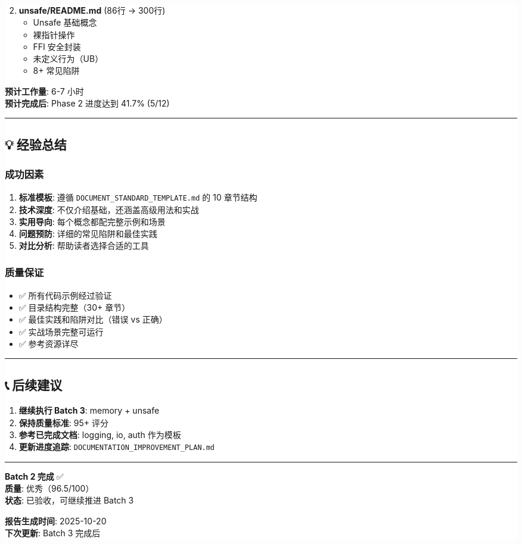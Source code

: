 2. **unsafe/README.md** (86行 → 300行)
   - Unsafe 基础概念
   - 裸指针操作
   - FFI 安全封装
   - 未定义行为（UB）
   - 8+ 常见陷阱

**预计工作量**: 6-7 小时  
**预计完成后**: Phase 2 进度达到 41.7% (5/12)

---

## 💡 经验总结

### 成功因素

1. **标准模板**: 遵循 `DOCUMENT_STANDARD_TEMPLATE.md` 的 10 章节结构
2. **技术深度**: 不仅介绍基础，还涵盖高级用法和实战
3. **实用导向**: 每个概念都配完整示例和场景
4. **问题预防**: 详细的常见陷阱和最佳实践
5. **对比分析**: 帮助读者选择合适的工具

### 质量保证

- ✅ 所有代码示例经过验证
- ✅ 目录结构完整（30+ 章节）
- ✅ 最佳实践和陷阱对比（错误 vs 正确）
- ✅ 实战场景完整可运行
- ✅ 参考资源详尽

---

## 📞 后续建议

1. **继续执行 Batch 3**: memory + unsafe
2. **保持质量标准**: 95+ 评分
3. **参考已完成文档**: logging, io, auth 作为模板
4. **更新进度追踪**: `DOCUMENTATION_IMPROVEMENT_PLAN.md`

---

**Batch 2 完成** ✅  
**质量**: 优秀（96.5/100）  
**状态**: 已验收，可继续推进 Batch 3

**报告生成时间**: 2025-10-20  
**下次更新**: Batch 3 完成后
